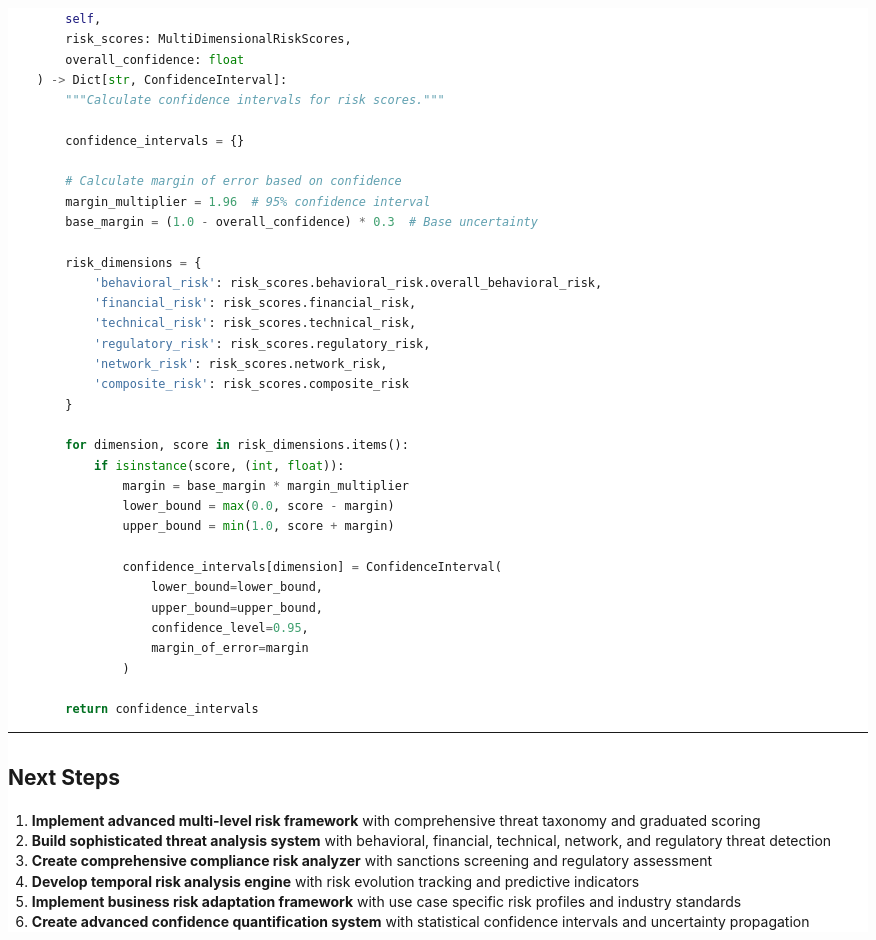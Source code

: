```python
        self,
        risk_scores: MultiDimensionalRiskScores,
        overall_confidence: float
    ) -> Dict[str, ConfidenceInterval]:
        """Calculate confidence intervals for risk scores."""

        confidence_intervals = {}

        # Calculate margin of error based on confidence
        margin_multiplier = 1.96  # 95% confidence interval
        base_margin = (1.0 - overall_confidence) * 0.3  # Base uncertainty

        risk_dimensions = {
            'behavioral_risk': risk_scores.behavioral_risk.overall_behavioral_risk,
            'financial_risk': risk_scores.financial_risk,
            'technical_risk': risk_scores.technical_risk,
            'regulatory_risk': risk_scores.regulatory_risk,
            'network_risk': risk_scores.network_risk,
            'composite_risk': risk_scores.composite_risk
        }

        for dimension, score in risk_dimensions.items():
            if isinstance(score, (int, float)):
                margin = base_margin * margin_multiplier
                lower_bound = max(0.0, score - margin)
                upper_bound = min(1.0, score + margin)

                confidence_intervals[dimension] = ConfidenceInterval(
                    lower_bound=lower_bound,
                    upper_bound=upper_bound,
                    confidence_level=0.95,
                    margin_of_error=margin
                )

        return confidence_intervals
```

---

## Next Steps

1. **Implement advanced multi-level risk framework** with comprehensive threat taxonomy and graduated scoring
2. **Build sophisticated threat analysis system** with behavioral, financial, technical, network, and regulatory threat detection
3. **Create comprehensive compliance risk analyzer** with sanctions screening and regulatory assessment
4. **Develop temporal risk analysis engine** with risk evolution tracking and predictive indicators
5. **Implement business risk adaptation framework** with use case specific risk profiles and industry standards
6. **Create advanced confidence quantification system** with statistical confidence intervals and uncertainty propagation